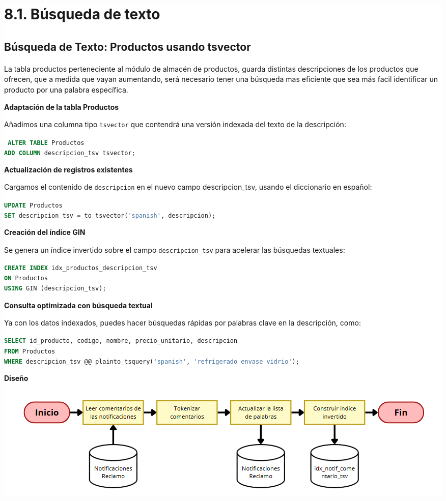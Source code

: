# 8.1. Búsqueda de texto

## Búsqueda de Texto: Productos usando tsvector

La tabla productos perteneciente al módulo de almacén de productos, guarda distintas descripciones de los productos que ofrecen, que a medida que vayan aumentando, será necesario tener una búsqueda mas eficiente que sea más facil identificar un producto por una palabra específica.

**Adaptación de la tabla Productos**

Añadimos una columna tipo `tsvector` que contendrá una versión indexada del texto de la descripción:

```sql
 ALTER TABLE Productos
ADD COLUMN descripcion_tsv tsvector;
 ```

**Actualización de registros existentes**

Cargamos el contenido de `descripcion` en el nuevo campo descripcion_tsv, usando el diccionario en español:

```sql
UPDATE Productos
SET descripcion_tsv = to_tsvector('spanish', descripcion);
```

**Creación del índice GIN**

Se genera un índice invertido sobre el campo `descripcion_tsv` para acelerar las búsquedas textuales:

```sql
CREATE INDEX idx_productos_descripcion_tsv
ON Productos
USING GIN (descripcion_tsv);
   ```

**Consulta optimizada con búsqueda textual**

Ya con los datos indexados, puedes hacer búsquedas rápidas por palabras clave en la descripción, como:

```sql
SELECT id_producto, codigo, nombre, precio_unitario, descripcion
FROM Productos
WHERE descripcion_tsv @@ plainto_tsquery('spanish', 'refrigerado envase vidrio');
```

**Diseño**

<p align="center">
  <img src="./modelos/modelo_productos.png">
</p>
